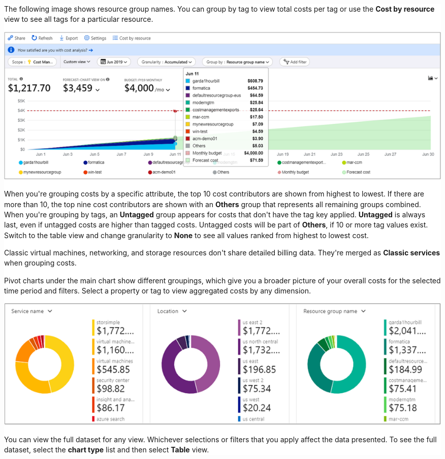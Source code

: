 The following image shows resource group names. You can group by tag to view total costs per tag or use the **Cost by resource** view to see all tags for a particular resource.

![Full data for current view showing resource group names](./media/quick-acm-cost-analysis/full-data-set.png)

When you're grouping costs by a specific attribute, the top 10 cost contributors are shown from highest to lowest. If there are more than 10, the top nine cost contributors are shown with an **Others** group that represents all remaining groups combined. When you're grouping by tags, an **Untagged** group appears for costs that don't have the tag key applied. **Untagged** is always last, even if untagged costs are higher than tagged costs. Untagged costs will be part of **Others**, if 10 or more tag values exist. Switch to the table view and change granularity to **None** to see all values ranked from highest to lowest cost.

Classic virtual machines, networking, and storage resources don't share detailed billing data. They're merged as **Classic services** when grouping costs.

Pivot charts under the main chart show different groupings, which give you a broader picture of your overall costs for the selected time period and filters. Select a property or tag to view aggregated costs by any dimension.

![Example showing pivot charts](./media/quick-acm-cost-analysis/pivot-charts.png)

You can view the full dataset for any view. Whichever selections or filters that you apply affect the data presented. To see the full dataset, select the **chart type** list and then select **Table** view.
